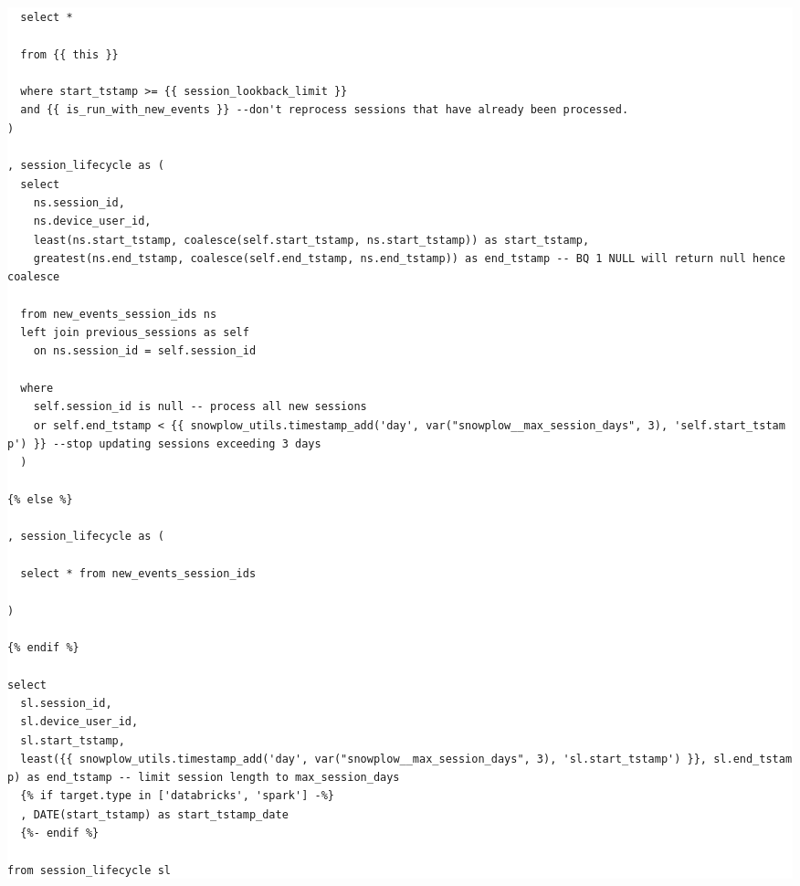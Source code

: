 ```jinja2
  select *

  from {{ this }}

  where start_tstamp >= {{ session_lookback_limit }}
  and {{ is_run_with_new_events }} --don't reprocess sessions that have already been processed.
)

, session_lifecycle as (
  select
    ns.session_id,
    ns.device_user_id,
    least(ns.start_tstamp, coalesce(self.start_tstamp, ns.start_tstamp)) as start_tstamp,
    greatest(ns.end_tstamp, coalesce(self.end_tstamp, ns.end_tstamp)) as end_tstamp -- BQ 1 NULL will return null hence coalesce

  from new_events_session_ids ns
  left join previous_sessions as self
    on ns.session_id = self.session_id

  where
    self.session_id is null -- process all new sessions
    or self.end_tstamp < {{ snowplow_utils.timestamp_add('day', var("snowplow__max_session_days", 3), 'self.start_tstamp') }} --stop updating sessions exceeding 3 days
  )

{% else %}

, session_lifecycle as (

  select * from new_events_session_ids

)

{% endif %}

select
  sl.session_id,
  sl.device_user_id,
  sl.start_tstamp,
  least({{ snowplow_utils.timestamp_add('day', var("snowplow__max_session_days", 3), 'sl.start_tstamp') }}, sl.end_tstamp) as end_tstamp -- limit session length to max_session_days
  {% if target.type in ['databricks', 'spark'] -%}
  , DATE(start_tstamp) as start_tstamp_date
  {%- endif %}

from session_lifecycle sl
```

</TabItem>
<TabItem value="redshift/postgres" label="redshift/postgres">
